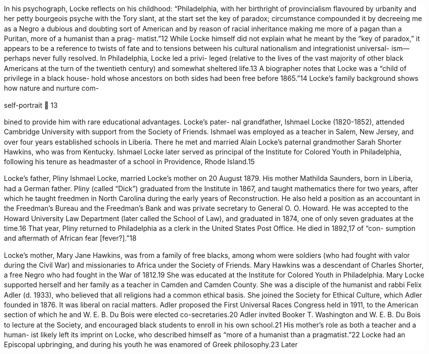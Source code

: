 In his psychograph, Locke reflects on his childhood: “Philadelphia,
with her birthright of provincialism flavoured by urbanity and her petty
bourgeois psyche with the Tory slant, at the start set the key of paradox;
circumstance compounded it by decreeing me as a Negro a dubious and
doubting sort of American and by reason of racial inheritance making
me more of a pagan than a Puritan, more of a humanist than a prag-
matist.”12 While Locke himself did not explain what he meant by the
“key of paradox,” it appears to be a reference to twists of fate and to
tensions between his cultural nationalism and integrationist universal-
ism—perhaps never fully resolved. In Philadelphia, Locke led a privi-
leged (relative to the lives of the vast majority of other black Americans
at the turn of the twentieth century) and somewhat sheltered life.13 A
biographer notes that Locke was a “child of privilege in a black house-
hold whose ancestors on both sides had been free before 1865.”14
Locke’s family background shows how nature and nurture com-

self-portrait          13

bined to provide him with rare educational advantages. Locke’s pater-
nal grandfather, Ishmael Locke (1820-1852), attended Cambridge
University with support from the Society of Friends. Ishmael was
employed as a teacher in Salem, New Jersey, and over four years
established schools in Liberia. There he met and married Alain Locke’s
paternal grandmother Sarah Shorter Hawkins, who was from Kentucky.
Ishmael Locke later served as principal of the Institute for Colored
Youth in Philadelphia, following his tenure as headmaster of a school
in Providence, Rhode Island.15

Locke’s father, Pliny Ishmael Locke, married Locke’s mother on
20 August 1879. His mother Mathilda Saunders, born in Liberia, had
a German father. Pliny (called “Dick”) graduated from the Institute in
1867, and taught mathematics there for two years, after which he taught
freedmen in North Carolina during the early years of Reconstruction.
He also held a position as an accountant in the Freedman’s Bureau
and the Freedman’s Bank and was private secretary to General O. O.
Howard. He was accepted to the Howard University Law Department
(later called the School of Law), and graduated in 1874, one of only
seven graduates at the time.16 That year, Pliny returned to Philadelphia
as a clerk in the United States Post Office. He died in 1892,17 of “con-
sumption and aftermath of African fear [fever?].”18

Locke’s mother, Mary Jane Hawkins, was from a family of free
blacks, among whom were soldiers (who had fought with valor during
the Civil War) and missionaries to Africa under the Society of Friends.
Mary Hawkins was a descendant of Charles Shorter, a free Negro who
had fought in the War of 1812.19 She was educated at the Institute for
Colored Youth in Philadelphia. Mary Locke supported herself and her
family as a teacher in Camden and Camden County. She was a disciple
of the humanist and rabbi Felix Adler (d. 1933), who believed that all
religions had a common ethical basis. She joined the Society for Ethical
Culture, which Adler founded in 1876. It was liberal on racial matters.
Adler proposed the First Universal Races Congress held in 1911, to
the American section of which he and W. E. B. Du Bois were elected
co-secretaries.20 Adler invited Booker T. Washington and W. E. B. Du
Bois to lecture at the Society, and encouraged black students to enroll
in his own school.21 His mother’s role as both a teacher and a human-
ist likely left its imprint on Locke, who described himself as “more of
a humanist than a pragmatist.”22 Locke had an Episcopal upbringing,
and during his youth he was enamored of Greek philosophy.23 Later
